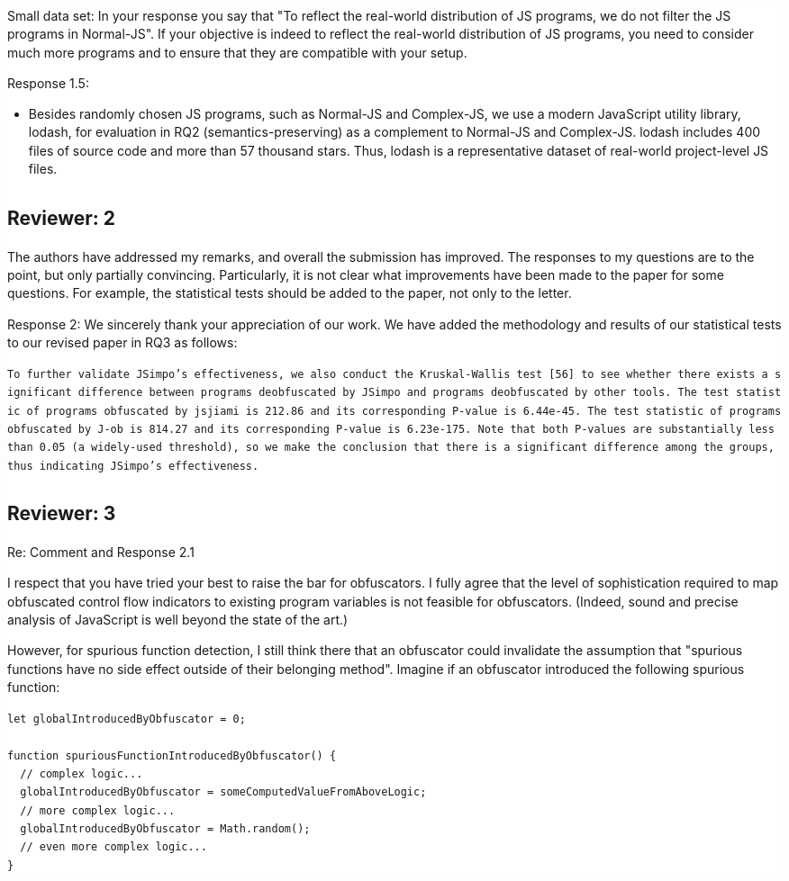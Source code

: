 

Small data set: In your response you say that "To reflect the real-world distribution of JS programs, we do not filter the JS programs in Normal-JS". If your objective is indeed to reflect the real-world distribution of JS programs, you need to consider much more programs and to ensure that they are compatible with your setup. 

Response 1.5:
- Besides randomly chosen JS programs, such as Normal-JS and Complex-JS, we use a modern JavaScript utility library, lodash, for evaluation in RQ2 (semantics-preserving) as a complement to Normal-JS and Complex-JS. lodash includes 400 files of source code and more than 57 thousand stars. Thus, lodash is a representative dataset of real-world project-level JS files.

## Reviewer: 2

The authors have addressed my remarks, and overall the submission has improved. The responses to my questions are to the point, but only partially convincing. Particularly, it is not clear what improvements have been made to the paper for some questions. For example, the statistical tests should be added to the paper, not only to the letter.

Response 2:
We sincerely thank your appreciation of our work. We have added the methodology and results of our statistical tests to our revised paper in RQ3 as follows:

~~~
To further validate JSimpo’s effectiveness, we also conduct the Kruskal-Wallis test [56] to see whether there exists a significant difference between programs deobfuscated by JSimpo and programs deobfuscated by other tools. The test statistic of programs obfuscated by jsjiami is 212.86 and its corresponding P-value is 6.44e-45. The test statistic of programs obfuscated by J-ob is 814.27 and its corresponding P-value is 6.23e-175. Note that both P-values are substantially less than 0.05 (a widely-used threshold), so we make the conclusion that there is a significant difference among the groups, thus indicating JSimpo’s effectiveness.
~~~

## Reviewer: 3

Re: Comment and Response 2.1

I respect that you have tried your best to raise the bar for obfuscators. I fully agree that the level of sophistication required to map obfuscated control flow indicators to existing program variables is not feasible for obfuscators. (Indeed, sound and precise analysis of JavaScript is well beyond the state of the art.) 

However, for spurious function detection, I still think there that an obfuscator could invalidate the assumption that "spurious functions have no side effect outside of their belonging method". Imagine if an obfuscator introduced the following spurious function:

```
let globalIntroducedByObfuscator = 0;

function spuriousFunctionIntroducedByObfuscator() {
  // complex logic...
  globalIntroducedByObfuscator = someComputedValueFromAboveLogic;
  // more complex logic...
  globalIntroducedByObfuscator = Math.random();
  // even more complex logic...
} 
```
